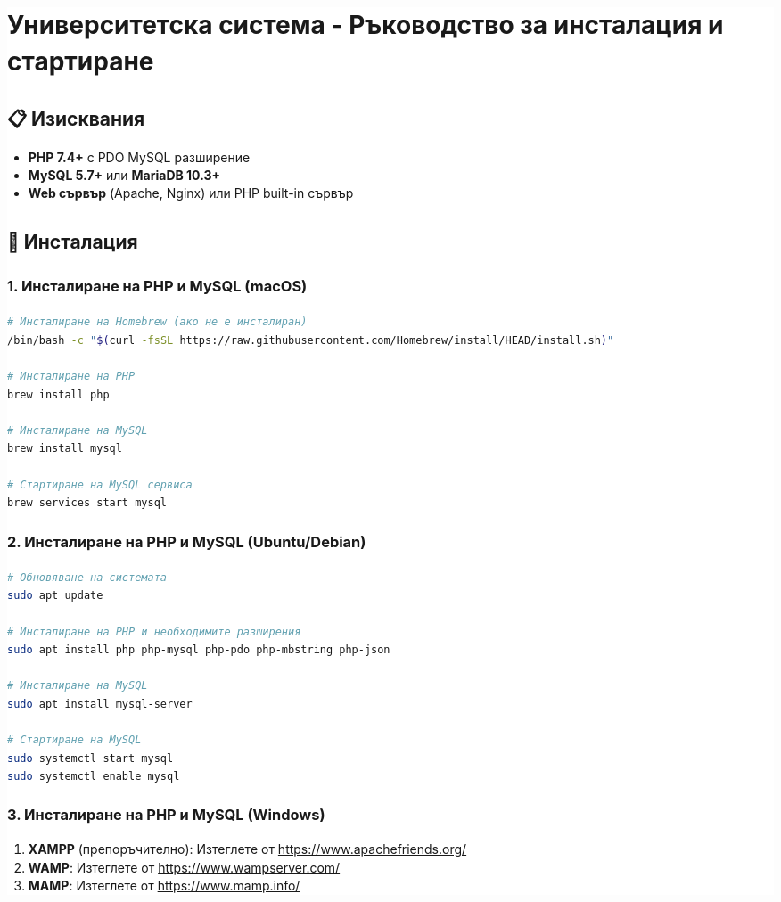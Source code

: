 # Университетска система - Ръководство за инсталация и стартиране

## 📋 Изисквания

- **PHP 7.4+** с PDO MySQL разширение
- **MySQL 5.7+** или **MariaDB 10.3+**
- **Web сървър** (Apache, Nginx) или PHP built-in сървър

## 🚀 Инсталация

### 1. Инсталиране на PHP и MySQL (macOS)

```bash
# Инсталиране на Homebrew (ако не е инсталиран)
/bin/bash -c "$(curl -fsSL https://raw.githubusercontent.com/Homebrew/install/HEAD/install.sh)"

# Инсталиране на PHP
brew install php

# Инсталиране на MySQL
brew install mysql

# Стартиране на MySQL сервиса
brew services start mysql
```

### 2. Инсталиране на PHP и MySQL (Ubuntu/Debian)

```bash
# Обновяване на системата
sudo apt update

# Инсталиране на PHP и необходимите разширения
sudo apt install php php-mysql php-pdo php-mbstring php-json

# Инсталиране на MySQL
sudo apt install mysql-server

# Стартиране на MySQL
sudo systemctl start mysql
sudo systemctl enable mysql
```

### 3. Инсталиране на PHP и MySQL (Windows)

1. **XAMPP** (препоръчително): Изтеглете от https://www.apachefriends.org/
2. **WAMP**: Изтеглете от https://www.wampserver.com/
3. **MAMP**: Изтеглете от https://www.mamp.info/
